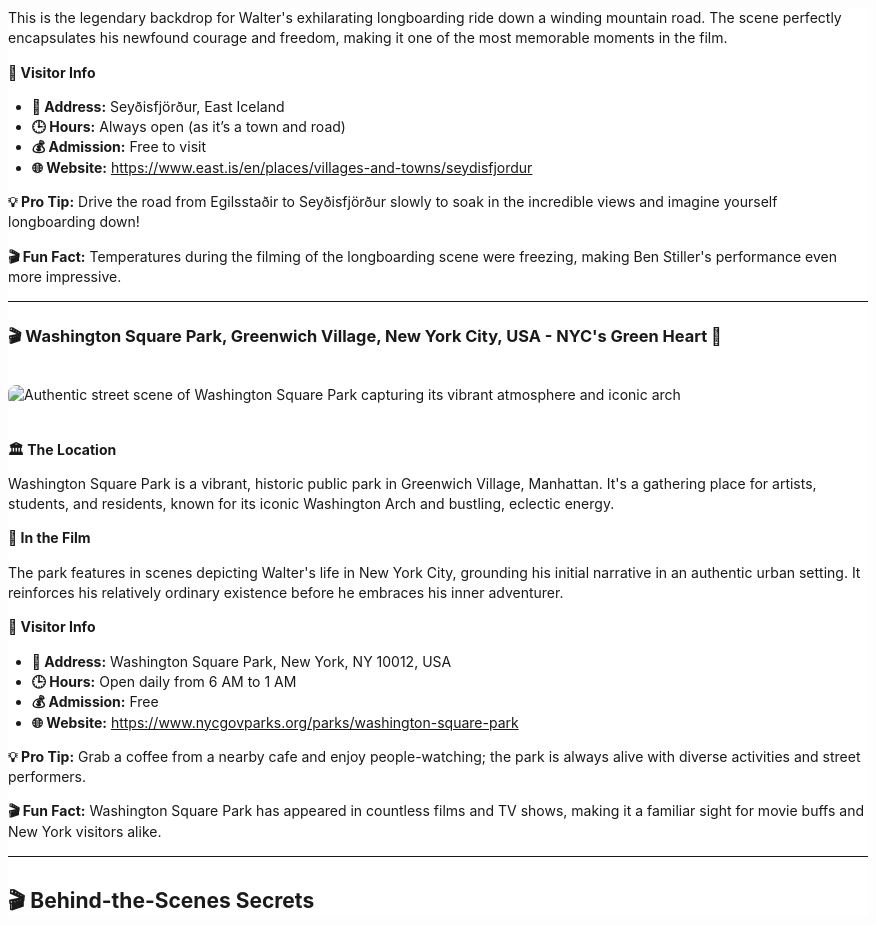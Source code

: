 This is the legendary backdrop for Walter's exhilarating longboarding ride down a winding mountain road. The scene perfectly encapsulates his newfound courage and freedom, making it one of the most memorable moments in the film.


**📍 Visitor Info**

- **📍 Address:** Seyðisfjörður, East Iceland
- **🕒 Hours:** Always open (as it’s a town and road)
- **💰 Admission:** Free to visit
- **🌐 Website:** https://www.east.is/en/places/villages-and-towns/seydisfjordur


**💡 Pro Tip:** Drive the road from Egilsstaðir to Seyðisfjörður slowly to soak in the incredible views and imagine yourself longboarding down!


**🎬 Fun Fact:** Temperatures during the filming of the longboarding scene were freezing, making Ben Stiller's performance even more impressive.

---

### 🎬 Washington Square Park, Greenwich Village, New York City, USA - NYC's Green Heart 🌳

<img src="https://onthesetofnewyork.com/locations/thesecretlifeofwaltermitty/thesecretlifeofwaltermitty01.jpg" alt="Authentic street scene of Washington Square Park capturing its vibrant atmosphere and iconic arch" style="width: 100%; height: auto; border-radius: 8px; margin: 20px 0;">

**🏛️ The Location**

Washington Square Park is a vibrant, historic public park in Greenwich Village, Manhattan. It's a gathering place for artists, students, and residents, known for its iconic Washington Arch and bustling, eclectic energy.


**🎥 In the Film**

The park features in scenes depicting Walter's life in New York City, grounding his initial narrative in an authentic urban setting. It reinforces his relatively ordinary existence before he embraces his inner adventurer.


**📍 Visitor Info**

- **📍 Address:** Washington Square Park, New York, NY 10012, USA
- **🕒 Hours:** Open daily from 6 AM to 1 AM
- **💰 Admission:** Free
- **🌐 Website:** https://www.nycgovparks.org/parks/washington-square-park


**💡 Pro Tip:** Grab a coffee from a nearby cafe and enjoy people-watching; the park is always alive with diverse activities and street performers.


**🎬 Fun Fact:** Washington Square Park has appeared in countless films and TV shows, making it a familiar sight for movie buffs and New York visitors alike.

---

## 🎬 Behind-the-Scenes Secrets

